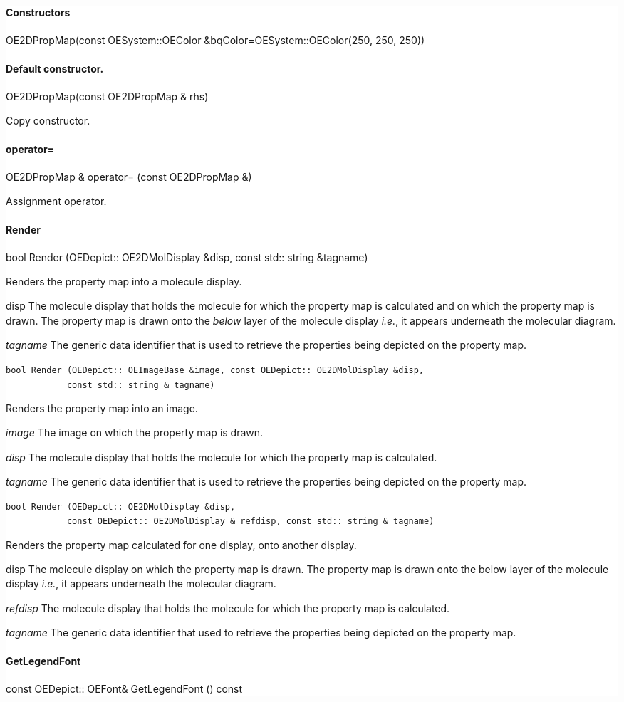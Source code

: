 #### **Constructors**

OE2DPropMap(const OESystem::OEColor &bqColor=OESystem::OEColor(250, 250, 250))

#### Default constructor.

OE2DPropMap(const OE2DPropMap & rhs)

Copy constructor.

#### operator=

OE2DPropMap & operator= (const OE2DPropMap &)

Assignment operator.

#### **Render**

bool Render (OEDepict:: OE2DMolDisplay &disp, const std:: string &tagname)

Renders the property map into a molecule display.

disp The molecule display that holds the molecule for which the property map is calculated and on which the property map is drawn. The property map is drawn onto the *below* layer of the molecule display *i.e.*, it appears underneath the molecular diagram.

*tagname* The generic data identifier that is used to retrieve the properties being depicted on the property map.

```
bool Render (OEDepict:: OEImageBase &image, const OEDepict:: OE2DMolDisplay &disp,
            const std:: string & tagname)
```

Renders the property map into an image.

*image* The image on which the property map is drawn.

*disp* The molecule display that holds the molecule for which the property map is calculated.

*tagname* The generic data identifier that is used to retrieve the properties being depicted on the property map.

```
bool Render (OEDepict:: OE2DMolDisplay &disp,
            const OEDepict:: OE2DMolDisplay & refdisp, const std:: string & tagname)
```

Renders the property map calculated for one display, onto another display.

disp The molecule display on which the property map is drawn. The property map is drawn onto the below layer of the molecule display *i.e.*, it appears underneath the molecular diagram.

*refdisp* The molecule display that holds the molecule for which the property map is calculated.

*tagname* The generic data identifier that used to retrieve the properties being depicted on the property map.

#### **GetLegendFont**

const OEDepict:: OEFont& GetLegendFont () const
